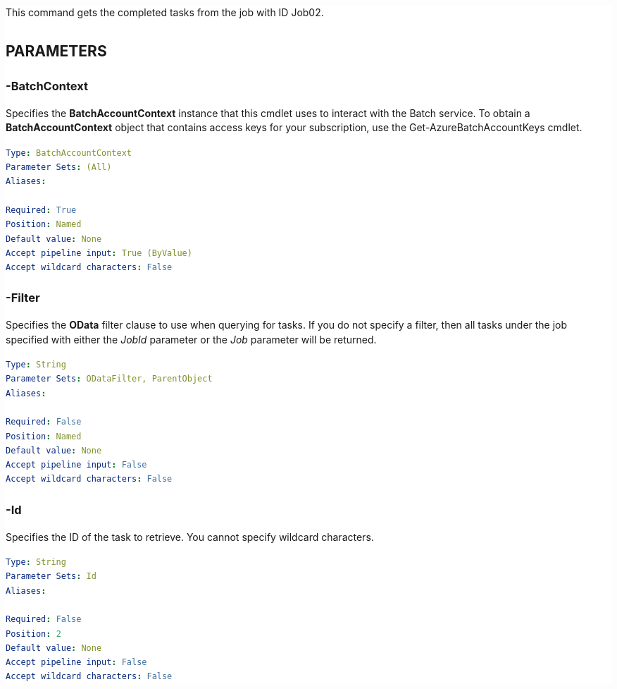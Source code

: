 This command gets the completed tasks from the job with ID Job02.

## PARAMETERS

### -BatchContext
Specifies the **BatchAccountContext** instance that this cmdlet uses to interact with the Batch service.
To obtain a **BatchAccountContext** object that contains access keys for your subscription, use the Get-AzureBatchAccountKeys cmdlet.

```yaml
Type: BatchAccountContext
Parameter Sets: (All)
Aliases: 

Required: True
Position: Named
Default value: None
Accept pipeline input: True (ByValue)
Accept wildcard characters: False
```

### -Filter
Specifies the **OData** filter clause to use when querying for tasks.
If you do not specify a filter, then all tasks under the job specified with either the *JobId* parameter or the *Job* parameter will be returned.

```yaml
Type: String
Parameter Sets: ODataFilter, ParentObject
Aliases: 

Required: False
Position: Named
Default value: None
Accept pipeline input: False
Accept wildcard characters: False
```

### -Id
Specifies the ID of the task to retrieve.
You cannot specify wildcard characters.

```yaml
Type: String
Parameter Sets: Id
Aliases: 

Required: False
Position: 2
Default value: None
Accept pipeline input: False
Accept wildcard characters: False
```
